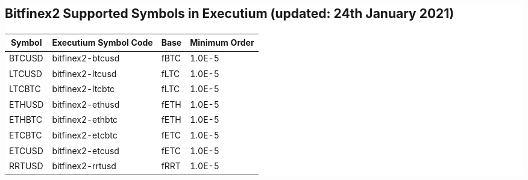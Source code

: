 
## Bitfinex2 Supported Symbols in Executium (updated: 24th January 2021)

Symbol | Executium Symbol Code | Base | Minimum Order
------------ | ------------ | ------------ | ------------
BTCUSD|bitfinex2-btcusd|fBTC|1.0E-5
LTCUSD|bitfinex2-ltcusd|fLTC|1.0E-5
LTCBTC|bitfinex2-ltcbtc|fLTC|1.0E-5
ETHUSD|bitfinex2-ethusd|fETH|1.0E-5
ETHBTC|bitfinex2-ethbtc|fETH|1.0E-5
ETCBTC|bitfinex2-etcbtc|fETC|1.0E-5
ETCUSD|bitfinex2-etcusd|fETC|1.0E-5
RRTUSD|bitfinex2-rrtusd|fRRT|1.0E-5

